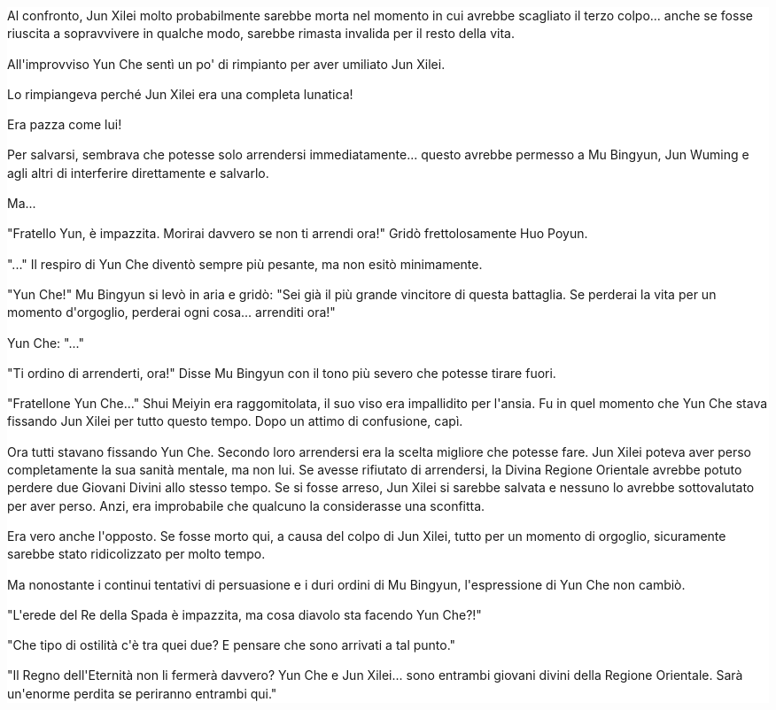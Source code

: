 
Al confronto, Jun Xilei molto probabilmente sarebbe morta nel momento in cui avrebbe scagliato il terzo colpo... anche se fosse riuscita a sopravvivere in qualche modo, sarebbe rimasta invalida per il resto della vita.


All'improvviso Yun Che sentì un po' di rimpianto per aver umiliato Jun Xilei.


Lo rimpiangeva perché Jun Xilei era una completa lunatica!


Era pazza come lui!


Per salvarsi, sembrava che potesse solo arrendersi immediatamente... questo avrebbe permesso a Mu Bingyun, Jun Wuming e agli altri di interferire direttamente e salvarlo.


Ma...


"Fratello Yun, è impazzita. Morirai davvero se non ti arrendi ora!" Gridò frettolosamente Huo Poyun.


"..." Il respiro di Yun Che diventò sempre più pesante, ma non esitò minimamente.


"Yun Che!" Mu Bingyun si levò in aria e gridò: "Sei già il più grande vincitore di questa battaglia. Se perderai la vita per un momento d'orgoglio, perderai ogni cosa... arrenditi ora!"


Yun Che: "..."


"Ti ordino di arrenderti, ora!" Disse Mu Bingyun con il tono più severo che potesse tirare fuori.


"Fratellone Yun Che..." Shui Meiyin era raggomitolata, il suo viso era impallidito per l'ansia. Fu in quel momento che Yun Che stava fissando Jun Xilei per tutto questo tempo. Dopo un attimo di confusione, capì.


Ora tutti stavano fissando Yun Che. Secondo loro arrendersi era la scelta migliore che potesse fare. Jun Xilei poteva aver perso completamente la sua sanità mentale, ma non lui.
Se avesse rifiutato di arrendersi, la Divina Regione Orientale avrebbe potuto perdere due Giovani Divini allo stesso tempo. Se si fosse arreso, Jun Xilei si sarebbe salvata e nessuno lo avrebbe sottovalutato per aver perso. Anzi, era improbabile che qualcuno la considerasse una sconfitta.


Era vero anche l'opposto. Se fosse morto qui, a causa del colpo di Jun Xilei, tutto per un momento di orgoglio, sicuramente sarebbe stato ridicolizzato per molto tempo.


Ma nonostante i continui tentativi di persuasione e i duri ordini di Mu Bingyun, l'espressione di Yun Che non cambiò.


"L'erede del Re della Spada è impazzita, ma cosa diavolo sta facendo Yun Che?!"


"Che tipo di ostilità c'è tra quei due? E pensare che sono arrivati a tal punto."


"Il Regno dell'Eternità non li fermerà davvero? Yun Che e Jun Xilei... sono entrambi giovani divini della Regione Orientale. Sarà un'enorme perdita se periranno entrambi qui."
